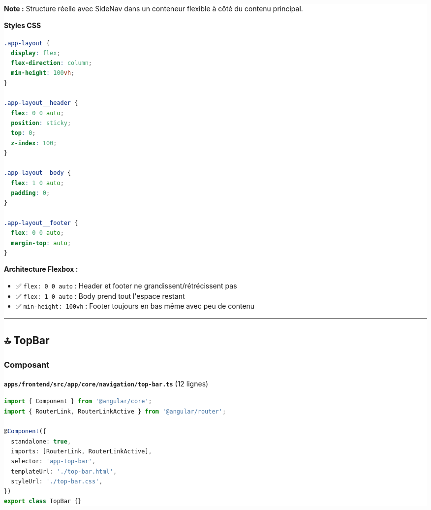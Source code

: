 **Note :** Structure réelle avec SideNav dans un conteneur flexible à côté du contenu principal.

**Styles CSS**

```css
.app-layout {
  display: flex;
  flex-direction: column;
  min-height: 100vh;
}

.app-layout__header {
  flex: 0 0 auto;
  position: sticky;
  top: 0;
  z-index: 100;
}

.app-layout__body {
  flex: 1 0 auto;
  padding: 0;
}

.app-layout__footer {
  flex: 0 0 auto;
  margin-top: auto;
}
```

**Architecture Flexbox :**
- ✅ `flex: 0 0 auto` : Header et footer ne grandissent/rétrécissent pas
- ✅ `flex: 1 0 auto` : Body prend tout l'espace restant
- ✅ `min-height: 100vh` : Footer toujours en bas même avec peu de contenu

---

## 🔝 TopBar

### Composant

**`apps/frontend/src/app/core/navigation/top-bar.ts`** (12 lignes)

```typescript
import { Component } from '@angular/core';
import { RouterLink, RouterLinkActive } from '@angular/router';

@Component({
  standalone: true,
  imports: [RouterLink, RouterLinkActive],
  selector: 'app-top-bar',
  templateUrl: './top-bar.html',
  styleUrl: './top-bar.css',
})
export class TopBar {}
```
